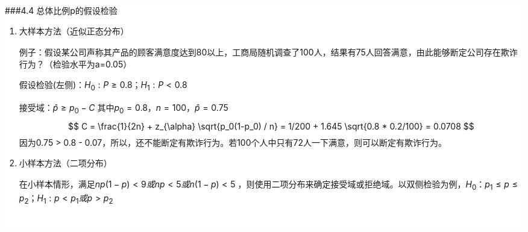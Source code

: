 ###4.4 总体比例p的假设检验

1. 大样本方法（近似正态分布）

   例子：假设某公司声称其产品的顾客满意度达到80以上，工商局随机调查了100人，结果有75人回答满意，由此能够断定公司存在欺诈行为？（检验水平为a=0.05）

   假设检验(左侧)：$H_0: P \ge 0.8；H_1: P \lt 0.8$

   接受域：$\hat{p} \ge p_0 -C$ 其中$p_0=0.8，n=100，\hat{p} = 0.75$
   $$
   C = \frac{1}{2n} + z_{\alpha} \sqrt{p_0(1-p_0) / n} = 1/200 + 1.645 \sqrt{0.8 * 0.2/100} = 0.0708
   $$
   因为0.75 > 0.8 - 0.07，所以，还不能断定有欺诈行为。若100个人中只有72人一下满意，则可以断定有欺诈行为。

2. 小样本方法（二项分布）

   在小样本情形，满足$np(1-p) < 9或np <5或n(1-p)<5$ ，则使用二项分布来确定接受域或拒绝域。以双侧检验为例，$H_0：p_1 \le p \le p_2；H_1: p < p_1或p > p_2$ 

   ​





